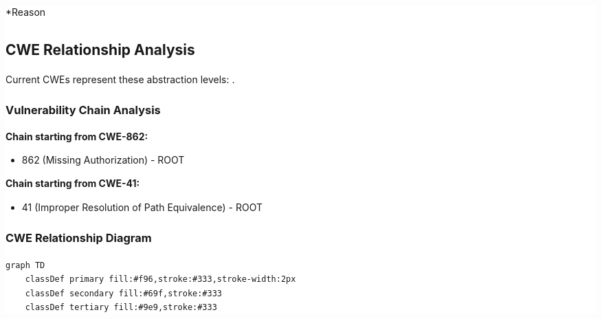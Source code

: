 *Reason


## CWE Relationship Analysis

Current CWEs represent these abstraction levels: .


### Vulnerability Chain Analysis

**Chain starting from CWE-862:**
- 862 (Missing Authorization) - ROOT


**Chain starting from CWE-41:**
- 41 (Improper Resolution of Path Equivalence) - ROOT



### CWE Relationship Diagram

```mermaid
graph TD
    classDef primary fill:#f96,stroke:#333,stroke-width:2px
    classDef secondary fill:#69f,stroke:#333
    classDef tertiary fill:#9e9,stroke:#333
```